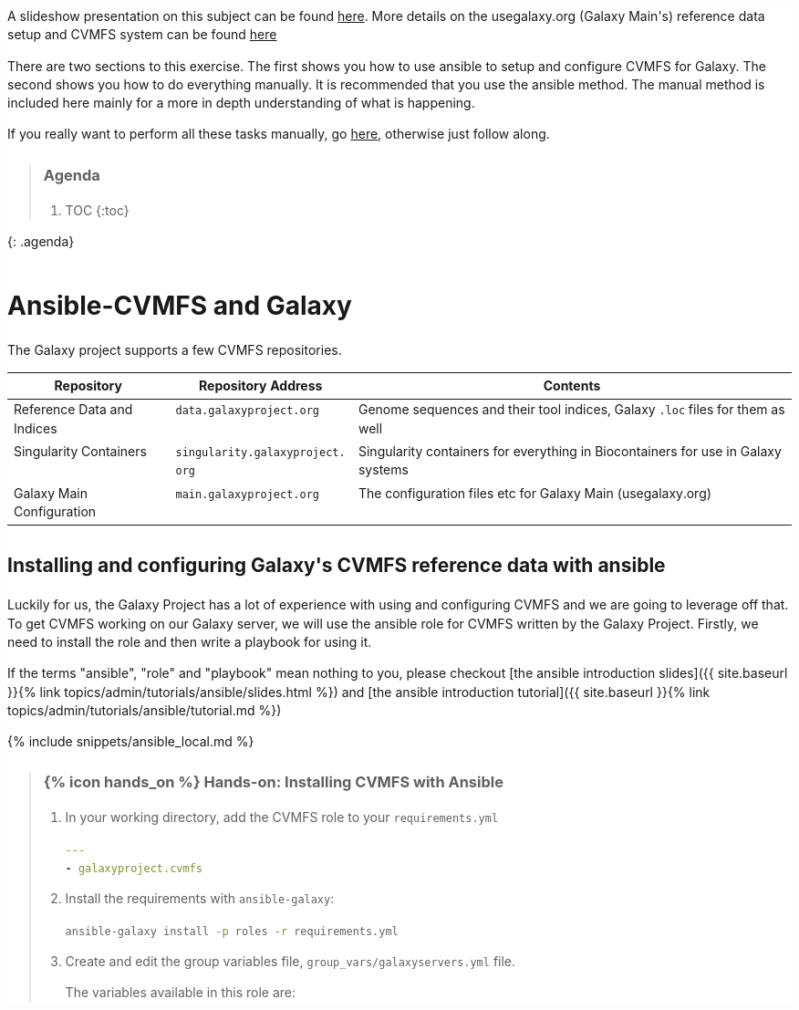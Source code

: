 A slideshow presentation on this subject can be found [here](https://galaxyproject.github.io/dagobah-training/2019-pennstate/05-reference-genomes/reference_genomes.html#28). More details on the usegalaxy.org (Galaxy Main's) reference data setup and CVMFS system can be found [here](https://galaxyproject.org/admin/reference-data-repo/#usegalaxyorg-reference-data)

There are two sections to this exercise. The first shows you how to use ansible to setup and configure CVMFS for Galaxy. The second shows you how to do everything manually. It is recommended that you use the ansible method. The manual method is included here mainly for a more in depth understanding of what is happening.

If you really want to perform all these tasks manually, go [here](#cvmfs-and-galaxy-without-ansible), otherwise just follow along.

> ### Agenda
>
> 1. TOC
> {:toc}
>
{: .agenda}

# Ansible-CVMFS and Galaxy

The Galaxy project supports a few CVMFS repositories.


| Repository                 | Repository Address              | Contents                                                                         |
| ----------                 | ------------------              | --------                                                                         |
| Reference Data and Indices | `data.galaxyproject.org`        | Genome sequences and their tool indices, Galaxy `.loc` files for them as well    |
| Singularity Containers     | `singularity.galaxyproject.org` | Singularity containers for everything in Biocontainers for use in Galaxy systems |
| Galaxy Main Configuration  | `main.galaxyproject.org`        | The configuration files etc for Galaxy Main (usegalaxy.org)                      |

## Installing and configuring Galaxy's CVMFS reference data with ansible

Luckily for us, the Galaxy Project has a lot of experience with using and configuring CVMFS and we are going to leverage off that. To get CVMFS working on our Galaxy server, we will use the ansible role for CVMFS written by the Galaxy Project. Firstly, we need to install the role and then write a playbook for using it.

If the terms "ansible", "role" and "playbook" mean nothing to you, please checkout [the ansible introduction slides]({{ site.baseurl }}{% link topics/admin/tutorials/ansible/slides.html %}) and [the ansible introduction tutorial]({{ site.baseurl }}{% link topics/admin/tutorials/ansible/tutorial.md %})

{% include snippets/ansible_local.md %}

> ### {% icon hands_on %} Hands-on: Installing CVMFS with Ansible
>
> 1. In your working directory, add the CVMFS role to your `requirements.yml`
>
>    ```yaml
>    ---
>    - galaxyproject.cvmfs
>    ```
>
> 2. Install the requirements with `ansible-galaxy`:
>
>    ```bash
>    ansible-galaxy install -p roles -r requirements.yml
>    ```
>
> 3. Create and edit the group variables file, `group_vars/galaxyservers.yml` file.
>
>    The variables available in this role are: